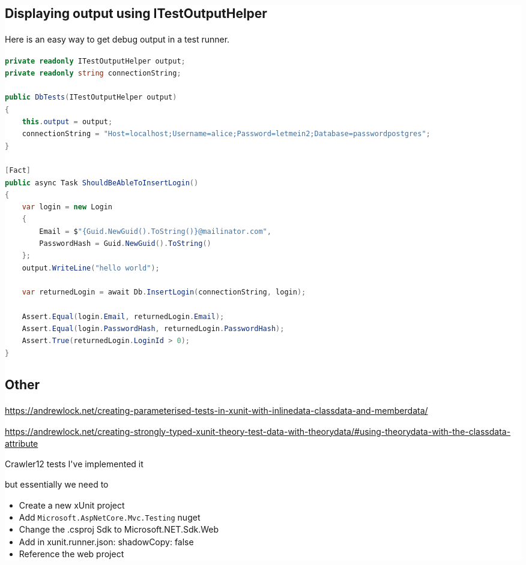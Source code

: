 ## Displaying output using ITestOutputHelper

Here is an easy way to get debug output in a test runner.

```cs
private readonly ITestOutputHelper output;
private readonly string connectionString;

public DbTests(ITestOutputHelper output)
{
    this.output = output;
    connectionString = "Host=localhost;Username=alice;Password=letmein2;Database=passwordpostgres";
}

[Fact]
public async Task ShouldBeAbleToInsertLogin()
{
    var login = new Login
    {
        Email = $"{Guid.NewGuid().ToString()}@mailinator.com",
        PasswordHash = Guid.NewGuid().ToString()
    };
    output.WriteLine("hello world");

    var returnedLogin = await Db.InsertLogin(connectionString, login);

    Assert.Equal(login.Email, returnedLogin.Email);
    Assert.Equal(login.PasswordHash, returnedLogin.PasswordHash);
    Assert.True(returnedLogin.LoginId > 0);
}

```


## Other

https://andrewlock.net/creating-parameterised-tests-in-xunit-with-inlinedata-classdata-and-memberdata/


https://andrewlock.net/creating-strongly-typed-xunit-theory-test-data-with-theorydata/#using-theorydata-with-the-classdata-attribute

Crawler12 tests I've implemented it






but essentially we need to

- Create a new xUnit project
- Add `Microsoft.AspNetCore.Mvc.Testing` nuget
- Change the .csproj Sdk to Microsoft.NET.Sdk.Web
- Add in xunit.runner.json: shadowCopy: false
- Reference the web project
